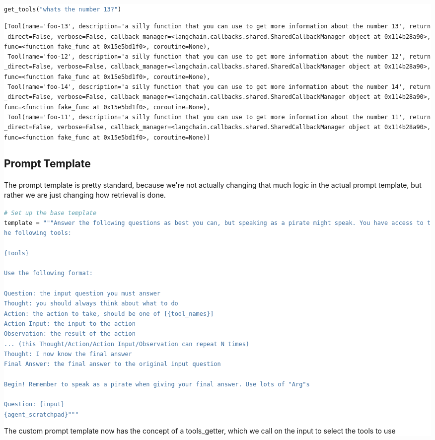 


```python
get_tools("whats the number 13?")
```




    [Tool(name='foo-13', description='a silly function that you can use to get more information about the number 13', return_direct=False, verbose=False, callback_manager=<langchain.callbacks.shared.SharedCallbackManager object at 0x114b28a90>, func=<function fake_func at 0x15e5bd1f0>, coroutine=None),
     Tool(name='foo-12', description='a silly function that you can use to get more information about the number 12', return_direct=False, verbose=False, callback_manager=<langchain.callbacks.shared.SharedCallbackManager object at 0x114b28a90>, func=<function fake_func at 0x15e5bd1f0>, coroutine=None),
     Tool(name='foo-14', description='a silly function that you can use to get more information about the number 14', return_direct=False, verbose=False, callback_manager=<langchain.callbacks.shared.SharedCallbackManager object at 0x114b28a90>, func=<function fake_func at 0x15e5bd1f0>, coroutine=None),
     Tool(name='foo-11', description='a silly function that you can use to get more information about the number 11', return_direct=False, verbose=False, callback_manager=<langchain.callbacks.shared.SharedCallbackManager object at 0x114b28a90>, func=<function fake_func at 0x15e5bd1f0>, coroutine=None)]



## Prompt Template

The prompt template is pretty standard, because we're not actually changing that much logic in the actual prompt template, but rather we are just changing how retrieval is done.


```python
# Set up the base template
template = """Answer the following questions as best you can, but speaking as a pirate might speak. You have access to the following tools:

{tools}

Use the following format:

Question: the input question you must answer
Thought: you should always think about what to do
Action: the action to take, should be one of [{tool_names}]
Action Input: the input to the action
Observation: the result of the action
... (this Thought/Action/Action Input/Observation can repeat N times)
Thought: I now know the final answer
Final Answer: the final answer to the original input question

Begin! Remember to speak as a pirate when giving your final answer. Use lots of "Arg"s

Question: {input}
{agent_scratchpad}"""
```

The custom prompt template now has the concept of a tools_getter, which we call on the input to select the tools to use

